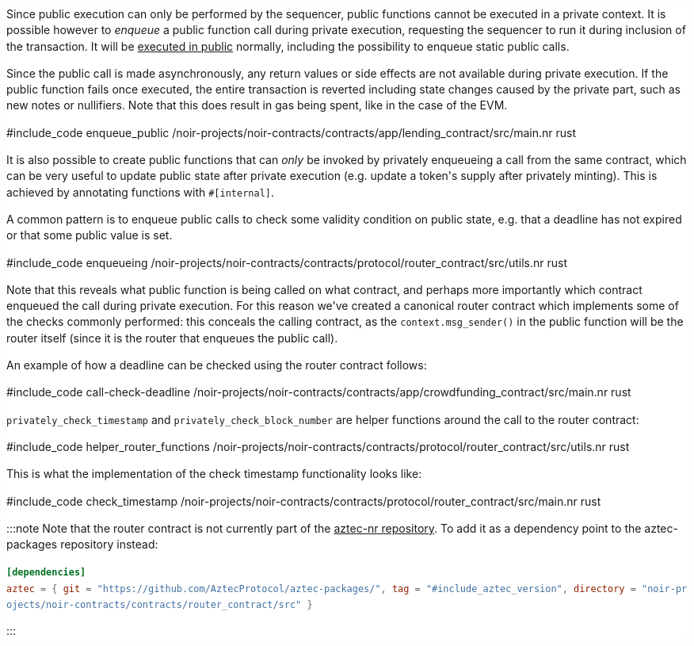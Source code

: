 Since public execution can only be performed by the sequencer, public functions cannot be executed in a private context. It is possible however to _enqueue_ a public function call during private execution, requesting the sequencer to run it during inclusion of the transaction. It will be [executed in public](#public-execution) normally, including the possibility to enqueue static public calls.

Since the public call is made asynchronously, any return values or side effects are not available during private execution. If the public function fails once executed, the entire transaction is reverted including state changes caused by the private part, such as new notes or nullifiers. Note that this does result in gas being spent, like in the case of the EVM.

#include_code enqueue_public /noir-projects/noir-contracts/contracts/app/lending_contract/src/main.nr rust

It is also possible to create public functions that can _only_ be invoked by privately enqueueing a call from the same contract, which can be very useful to update public state after private execution (e.g. update a token's supply after privately minting). This is achieved by annotating functions with `#[internal]`.

A common pattern is to enqueue public calls to check some validity condition on public state, e.g. that a deadline has not expired or that some public value is set.

#include_code enqueueing /noir-projects/noir-contracts/contracts/protocol/router_contract/src/utils.nr rust

Note that this reveals what public function is being called on what contract, and perhaps more importantly which contract enqueued the call during private execution.
For this reason we've created a canonical router contract which implements some of the checks commonly performed: this conceals the calling contract, as the `context.msg_sender()` in the public function will be the router itself (since it is the router that enqueues the public call).

An example of how a deadline can be checked using the router contract follows:

#include_code call-check-deadline /noir-projects/noir-contracts/contracts/app/crowdfunding_contract/src/main.nr rust

`privately_check_timestamp` and `privately_check_block_number` are helper functions around the call to the router contract:

#include_code helper_router_functions /noir-projects/noir-contracts/contracts/protocol/router_contract/src/utils.nr rust

This is what the implementation of the check timestamp functionality looks like:

#include_code check_timestamp /noir-projects/noir-contracts/contracts/protocol/router_contract/src/main.nr rust

:::note
Note that the router contract is not currently part of the [aztec-nr repository](https://github.com/AztecProtocol/aztec-nr).
To add it as a dependency point to the aztec-packages repository instead:

```toml
[dependencies]
aztec = { git = "https://github.com/AztecProtocol/aztec-packages/", tag = "#include_aztec_version", directory = "noir-projects/noir-contracts/contracts/router_contract/src" }
```

:::
